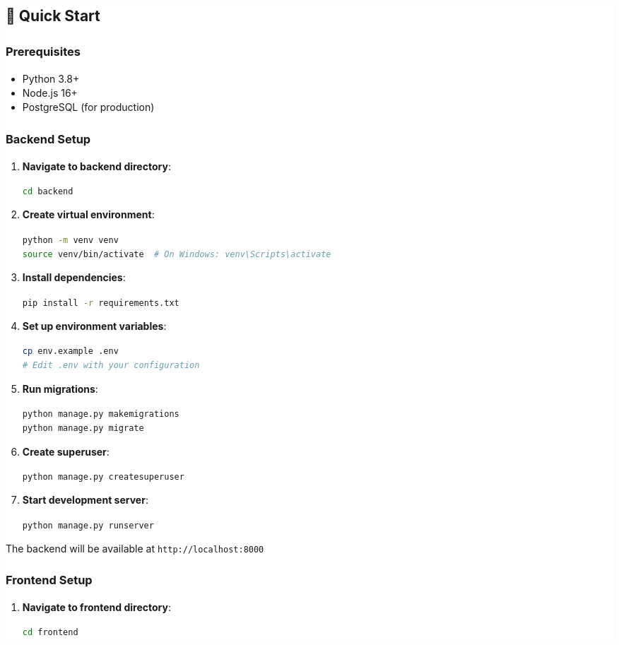 ```
```

## 🚀 Quick Start

### Prerequisites
- Python 3.8+
- Node.js 16+
- PostgreSQL (for production)

### Backend Setup

1. **Navigate to backend directory**:
   ```bash
   cd backend
   ```

2. **Create virtual environment**:
   ```bash
   python -m venv venv
   source venv/bin/activate  # On Windows: venv\Scripts\activate
   ```

3. **Install dependencies**:
   ```bash
   pip install -r requirements.txt
   ```

4. **Set up environment variables**:
   ```bash
   cp env.example .env
   # Edit .env with your configuration
   ```

5. **Run migrations**:
   ```bash
   python manage.py makemigrations
   python manage.py migrate
   ```

6. **Create superuser**:
   ```bash
   python manage.py createsuperuser
   ```

7. **Start development server**:
   ```bash
   python manage.py runserver
   ```

The backend will be available at `http://localhost:8000`

### Frontend Setup

1. **Navigate to frontend directory**:
   ```bash
   cd frontend
   ```

